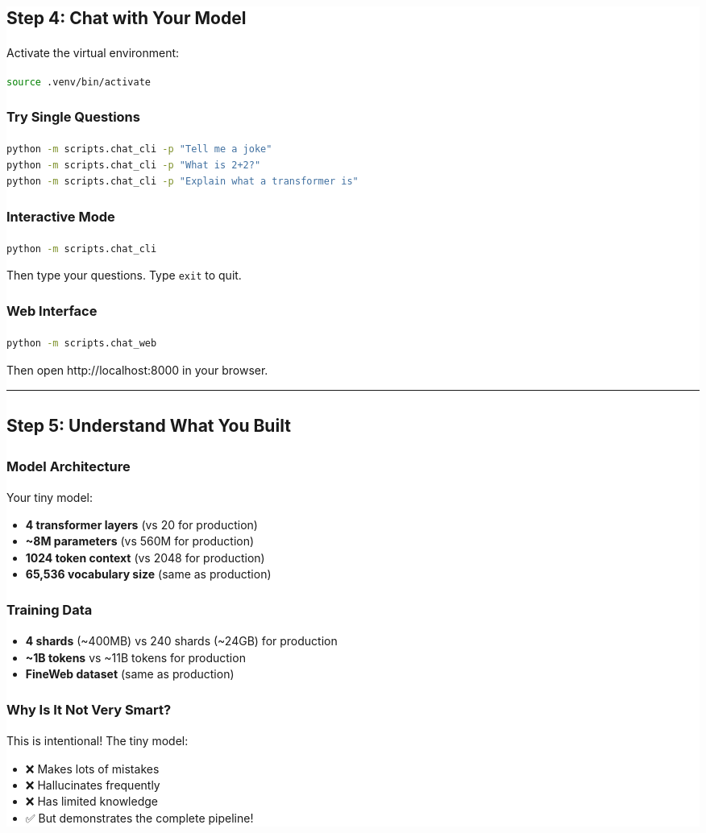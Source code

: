 
## Step 4: Chat with Your Model

Activate the virtual environment:

```bash
source .venv/bin/activate
```

### Try Single Questions

```bash
python -m scripts.chat_cli -p "Tell me a joke"
python -m scripts.chat_cli -p "What is 2+2?"
python -m scripts.chat_cli -p "Explain what a transformer is"
```

### Interactive Mode

```bash
python -m scripts.chat_cli
```

Then type your questions. Type `exit` to quit.

### Web Interface

```bash
python -m scripts.chat_web
```

Then open http://localhost:8000 in your browser.

---

## Step 5: Understand What You Built

### Model Architecture

Your tiny model:
- **4 transformer layers** (vs 20 for production)
- **~8M parameters** (vs 560M for production)
- **1024 token context** (vs 2048 for production)
- **65,536 vocabulary size** (same as production)

### Training Data

- **4 shards** (~400MB) vs 240 shards (~24GB) for production
- **~1B tokens** vs ~11B tokens for production
- **FineWeb dataset** (same as production)

### Why Is It Not Very Smart?

This is intentional! The tiny model:
- ❌ Makes lots of mistakes
- ❌ Hallucinates frequently
- ❌ Has limited knowledge
- ✅ But demonstrates the complete pipeline!
